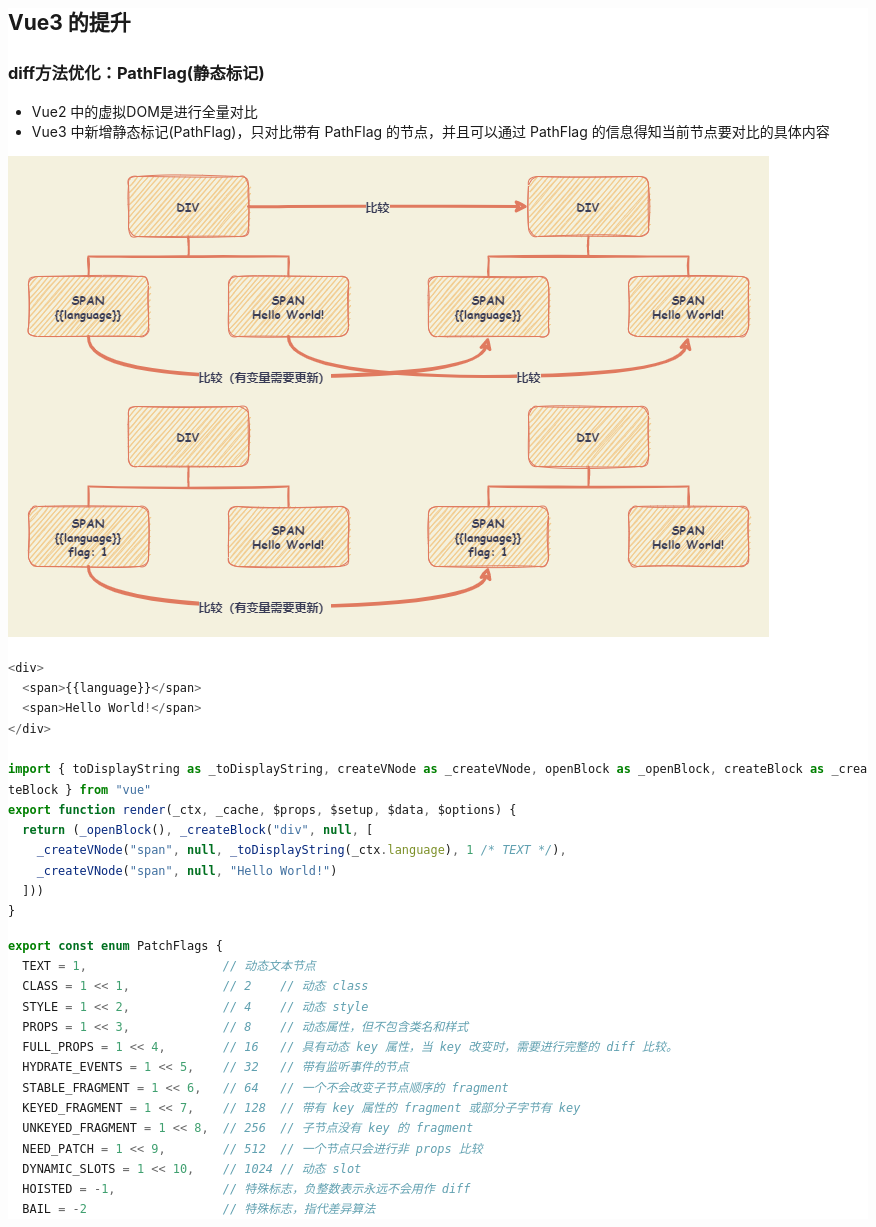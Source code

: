 ## Vue3 的提升

### diff方法优化：PathFlag(静态标记)

- Vue2 中的虚拟DOM是进行全量对比
- Vue3 中新增静态标记(PathFlag)，只对比带有 PathFlag 的节点，并且可以通过 PathFlag 的信息得知当前节点要对比的具体内容

![vue2vsvue3diff](./../files/images/vue2vsvue3diff.drawio.png)

```javascript
<div>
  <span>{{language}}</span>
  <span>Hello World!</span>
</div>

import { toDisplayString as _toDisplayString, createVNode as _createVNode, openBlock as _openBlock, createBlock as _createBlock } from "vue"
export function render(_ctx, _cache, $props, $setup, $data, $options) {
  return (_openBlock(), _createBlock("div", null, [
    _createVNode("span", null, _toDisplayString(_ctx.language), 1 /* TEXT */),
    _createVNode("span", null, "Hello World!")
  ]))
}
```

```javascript
export const enum PatchFlags {
  TEXT = 1,                   // 动态文本节点
  CLASS = 1 << 1,             // 2    // 动态 class
  STYLE = 1 << 2,             // 4    // 动态 style
  PROPS = 1 << 3,             // 8    // 动态属性，但不包含类名和样式
  FULL_PROPS = 1 << 4,        // 16   // 具有动态 key 属性，当 key 改变时，需要进行完整的 diff 比较。
  HYDRATE_EVENTS = 1 << 5,    // 32   // 带有监听事件的节点
  STABLE_FRAGMENT = 1 << 6,   // 64   // 一个不会改变子节点顺序的 fragment
  KEYED_FRAGMENT = 1 << 7,    // 128  // 带有 key 属性的 fragment 或部分子字节有 key
  UNKEYED_FRAGMENT = 1 << 8,  // 256  // 子节点没有 key 的 fragment
  NEED_PATCH = 1 << 9,        // 512  // 一个节点只会进行非 props 比较
  DYNAMIC_SLOTS = 1 << 10,    // 1024 // 动态 slot
  HOISTED = -1,               // 特殊标志，负整数表示永远不会用作 diff
  BAIL = -2                   // 特殊标志，指代差异算法
```